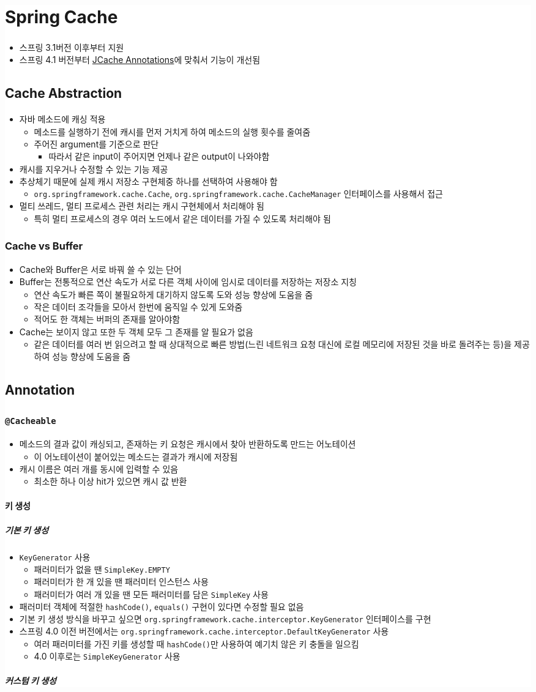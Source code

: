 # Spring Cache

* 스프링 3.1버전 이후부터 지원
* 스프링 4.1 버전부터 [JCache Annotations](https://jcp.org/en/jsr/detail?id=107)에 맞춰서 기능이 개선됨

## Cache Abstraction

* 자바 메소드에 캐싱 적용
  * 메소드를 실행하기 전에 캐시를 먼저 거치게 하여 메소드의 실행 횟수를 줄여줌
  * 주어진 argument를 기준으로 판단
    * 따라서 같은 input이 주어지면 언제나 같은 output이 나와야함
* 캐시를 지우거나 수정할 수 있는 기능 제공
* 추상체기 때문에 실제 캐시 저장소 구현체중 하나를 선택하여 사용해야 함
  * `org.springframework.cache.Cache`, `org.springframework.cache.CacheManager` 인터페이스를 사용해서 접근
* 멀티 쓰레드, 멀티 프로세스 관련 처리는 캐시 구현체에서 처리해야 됨
  * 특히 멀티 프로세스의 경우 여러 노드에서 같은 데이터를 가질 수 있도록 처리해야 됨

### Cache vs Buffer

* Cache와 Buffer은 서로 바꿔 쓸 수 있는 단어
* Buffer는 전통적으로 연산 속도가 서로 다른 객체 사이에 임시로 데이터를 저장하는 저장소 지칭
  * 연산 속도가 빠른 쪽이 불필요하게 대기하지 않도록 도와 성능 향상에 도움을 줌
  * 작은 데이터 조각들을 모아서 한번에 움직일 수 있게 도와줌
  * 적어도 한 객체는 버퍼의 존재를 알아야함
* Cache는 보이지 않고 또한 두 객체 모두 그 존재를 알 필요가 없음
  * 같은 데이터를 여러 번 읽으려고 할 때 상대적으로 빠른 방법\(느린 네트워크 요청 대신에 로컬 메모리에 저장된 것을 바로 돌려주는 등\)을 제공하여 성능 향상에 도움을 줌

## Annotation

### `@Cacheable`

* 메소드의 결과 값이 캐싱되고, 존재하는 키 요청은 캐시에서 찾아 반환하도록 만드는 어노테이션
  * 이 어노테이션이 붙어있는 메소드는 결과가 캐시에 저장됨
* 캐시 이름은 여러 개를 동시에 입력할 수 있음
  * 최소한 하나 이상 hit가 있으면 캐시 값 반환

#### 키 생성

##### 기본 키 생성

* `KeyGenerator` 사용
  * 패러미터가 없을 땐 `SimpleKey.EMPTY`
  * 패러미터가 한 개 있을 땐 패러미터 인스턴스 사용
  * 패러미터가 여러 개 있을 땐 모든 패러미터를 담은 `SimpleKey` 사용
* 패러미터 객체에 적절한 `hashCode()`, `equals()` 구현이 있다면 수정할 필요 없음
* 기본 키 생성 방식을 바꾸고 싶으면 `org.springframework.cache.interceptor.KeyGenerator` 인터페이스를 구현
* 스프링 4.0 이전 버전에서는 `org.springframework.cache.interceptor.DefaultKeyGenerator` 사용
  * 여러 패러미터를 가진 키를 생성할 때 `hashCode()`만 사용하여 예기치 않은 키 충돌을 일으킴
  * 4.0 이후로는 `SimpleKeyGenerator` 사용

##### 커스텀 키 생성
